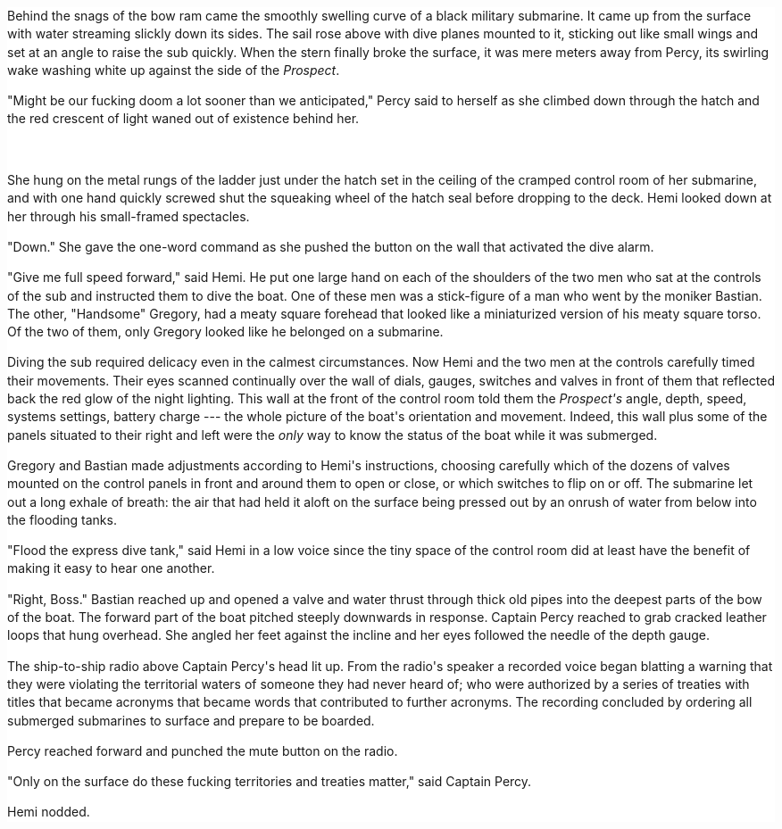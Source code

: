 Behind the snags of the bow ram came the smoothly swelling curve of a black military submarine. It came up from the surface with water streaming slickly down its sides. The sail rose above with dive planes mounted to it, sticking out like small wings and set at an angle to raise the sub quickly. When the stern finally broke the surface, it was mere meters away from Percy, its swirling wake washing white up against the side of the _Prospect_. 

"Might be our fucking doom a lot sooner than we anticipated," Percy said to herself as she climbed down through the hatch and the red crescent of light waned out of existence behind her.

[//]: # (----- invisible character break)
 

[//]: # (### They crash dive)

She hung on the metal rungs of the ladder just under the hatch set in the ceiling of the cramped control room of her submarine, and with one hand quickly screwed shut the squeaking wheel of the hatch seal before dropping to the deck. Hemi looked down at her through his small-framed spectacles.

"Down." She gave the one-word command as she pushed the button on the wall that activated the dive alarm. 

"Give me full speed forward," said Hemi. He put one large hand on each of the shoulders of the two men who sat at the controls of the sub and instructed them to dive the boat. One of these men was a stick-figure of a man who went by the moniker Bastian. The other, "Handsome" Gregory, had a meaty square forehead that looked like a miniaturized version of his meaty square torso. Of the two of them, only Gregory looked like he belonged on a submarine.

Diving the sub required delicacy even in the calmest circumstances. Now Hemi and the two men at the controls carefully timed their movements. Their eyes scanned continually over the wall of dials, gauges, switches and valves in front of them that reflected back the red glow of the night lighting. This wall at the front of the control room told them the _Prospect's_ angle, depth, speed, systems settings, battery charge --- the whole picture of the boat's orientation and movement. Indeed, this wall plus some of the panels situated to their right and left were the _only_ way to know the status of the boat while it was submerged.  

Gregory and Bastian made adjustments according to Hemi's instructions, choosing carefully which of the dozens of valves mounted on the control panels in front and around them to open or close, or which switches to flip on or off. The submarine let out a long exhale of breath: the air that had held it aloft on the surface being pressed out by an onrush of water from below into the flooding tanks.

"Flood the express dive tank," said Hemi in a low voice since the tiny space of the control room did at least have the benefit of making it easy to hear one another.

"Right, Boss." Bastian reached up and opened a valve and water thrust through thick old pipes into the deepest parts of the bow of the boat. The forward part of the boat pitched steeply downwards in response. Captain Percy reached to grab cracked leather loops that hung overhead. She angled her feet against the incline and her eyes followed the needle of the depth gauge. 

The ship-to-ship radio above Captain Percy's head lit up. From the radio's speaker a recorded voice began blatting a warning that they were violating the territorial waters of someone they had never heard of; who were authorized by a series of treaties with titles that became acronyms that became words that contributed to further acronyms. The recording concluded by ordering all submerged submarines to surface and prepare to be boarded. 

Percy reached forward and punched the mute button on the radio.

"Only on the surface do these fucking territories and treaties matter," said Captain Percy.

Hemi nodded.


[//]: # (1_Chapter.md)
[//]: # (### Opening scene --- night on a black dead calm sea)
[//]: # (### They get rammed by a black sub)
[//]: # (### They realize there's something wrong)
[//]: # (### Captain Percy goes looking for what's wrong)
[//]: # (### Hemi deals with the pursuing sub in the control room)
[//]: # (### Captain Percy goes to recruit Chips to help fix the leak)
[//]: # (### Percy looks at the situation in the conn)
[//]: # (### Percy goes to check on Chips' progress)
[//]: # (### Hemi blows the tanks)
[//]: # (### Percy blows the fuel ballast)
[//]: # (### Percy decides to head for the bottom)
[//]: # (### They make the run for the tablemount)
[//]: # (### staring at dials: depth vs the tablemount)
[//]: # (### They land on the tablemount)
[//]: # (### Repairs on the bottom)
[//]: # (### Percy goes back upstairs, rouses the boys, gets coffee)
[//]: # (### Percy talks to Hemi about surviving their immediate futures)
[//]: # (### repairing and pumping out the cargo hold)
[//]: # (### Percy inspects the damage)
[//]: # (### Percy back in the control room; staring at dials again)
[//]: # (### A fight with Chips)
[//]: # (### Opening scene --- night on a black dead calm sea)
[//]: # (Nature is deliberately malevolent. Humans are randomly malevolent.)
[//]: # (----- Invisible unicode character for break space on next line --- use ga in vim to see it --- then truly blank line so pandoc reads it as a paragraph break.)  
[//]: # (### They get rammed by a black sub)
[//]: # (### They realize there's something wrong)
[//]: # (### Captain Percy goes looking for what's wrong)
[//]: # (### Hemi deals with the pursuing sub in the control room)
[//]: # (### Captain Percy goes to recruit Chips to help fix the leak)
[//]: # (### Percy looks at the situation in the conn)
[//]: # (### Percy goes to check on Chips' progress)
[//]: # (### Hemi blows the tanks)
[//]: # (### Percy blows the fuel ballast)
[//]: # (### Percy decides to head for the bottom)
[//]: # (### They make the run for the tablemount )
[//]: # (### staring at dials: depth vs the tablemount)
[//]: # (### They land on the tablemount)
[//]: # (### Repairs on the bottom)
[//]: # (### Percy goes back upstairs, rouses the boys, gets coffee)
[//]: # (### Percy talks to Hemi about surviving their immediate futures)
[//]: # (### repairing and pumping out the cargo hold)
[//]: # (### Percy inspects the damage)
[//]: # (### Percy back in the control room; staring at dials again)
[//]: # (### A fight with Chips)